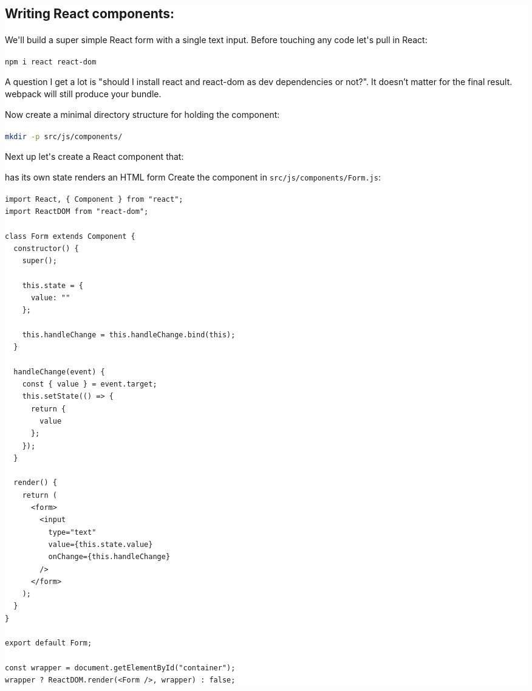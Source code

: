 ## Writing React components:

We'll build a super simple React form with a single text input. Before touching any code let's pull in React:

```bash
npm i react react-dom
```

A question I get a lot is "should I install react and react-dom as dev dependencies or not?". It doesn’t matter for the final result. webpack will still produce your bundle.

Now create a minimal directory structure for holding the component:

```bash
mkdir -p src/js/components/
```

Next up let's create a React component that:

has its own state
renders an HTML form
Create the component in `src/js/components/Form.js`:

```JSX
import React, { Component } from "react";
import ReactDOM from "react-dom";

class Form extends Component {
  constructor() {
    super();

    this.state = {
      value: ""
    };

    this.handleChange = this.handleChange.bind(this);
  }

  handleChange(event) {
    const { value } = event.target;
    this.setState(() => {
      return {
        value
      };
    });
  }

  render() {
    return (
      <form>
        <input
          type="text"
          value={this.state.value}
          onChange={this.handleChange}
        />
      </form>
    );
  }
}

export default Form;

const wrapper = document.getElementById("container");
wrapper ? ReactDOM.render(<Form />, wrapper) : false;
```
